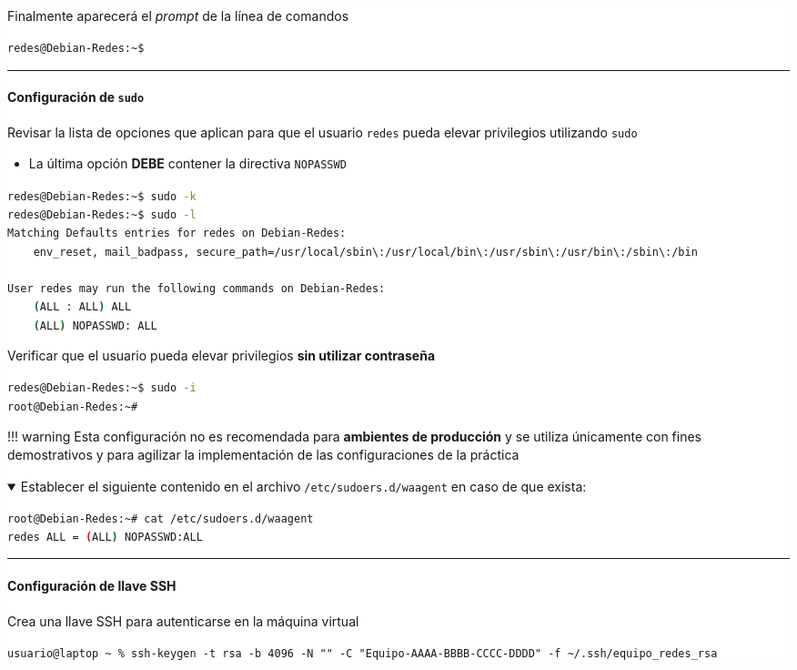 Finalmente aparecerá el _prompt_ de la línea de comandos

```bash
redes@Debian-Redes:~$
```

--------------------------------------------------------------------------------

#### Configuración de `sudo`

Revisar la lista de opciones que aplican para que el usuario `redes` pueda elevar privilegios utilizando `sudo`

- La última opción **DEBE** contener la directiva `NOPASSWD`

```bash
redes@Debian-Redes:~$ sudo -k
redes@Debian-Redes:~$ sudo -l
Matching Defaults entries for redes on Debian-Redes:
    env_reset, mail_badpass, secure_path=/usr/local/sbin\:/usr/local/bin\:/usr/sbin\:/usr/bin\:/sbin\:/bin

User redes may run the following commands on Debian-Redes:
    (ALL : ALL) ALL
    (ALL) NOPASSWD: ALL
```

Verificar que el usuario pueda elevar privilegios **sin utilizar contraseña**

```bash
redes@Debian-Redes:~$ sudo -i
root@Debian-Redes:~#
```

!!! warning
    Esta configuración no es recomendada para **ambientes de producción** y se utiliza únicamente con fines demostrativos y para agilizar la implementación de las configuraciones de la práctica

<details open>
  <summary>Establecer el siguiente contenido en el archivo <code>/etc/sudoers.d/waagent</code> en caso de que exista:</summary>

```bash
root@Debian-Redes:~# cat /etc/sudoers.d/waagent
redes ALL = (ALL) NOPASSWD:ALL
```

</details>

--------------------------------------------------------------------------------

#### Configuración de llave SSH

Crea una llave SSH para autenticarse en la máquina virtual

```
usuario@laptop ~ % ssh-keygen -t rsa -b 4096 -N "" -C "Equipo-AAAA-BBBB-CCCC-DDDD" -f ~/.ssh/equipo_redes_rsa
```
